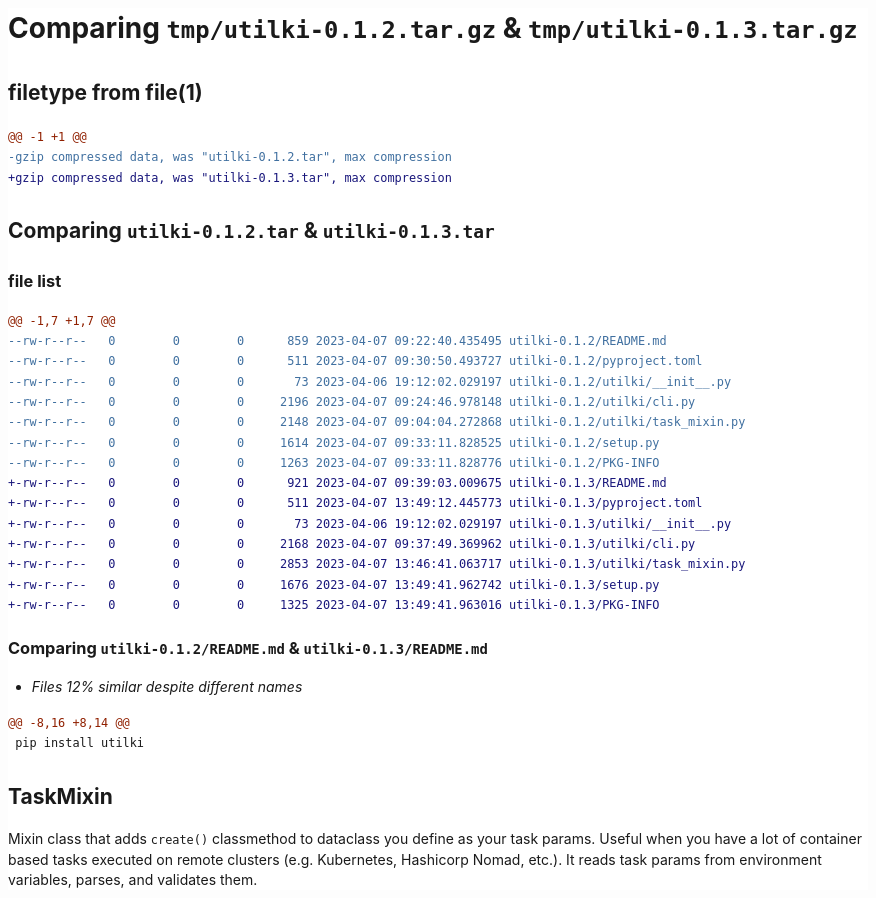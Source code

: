# Comparing `tmp/utilki-0.1.2.tar.gz` & `tmp/utilki-0.1.3.tar.gz`

## filetype from file(1)

```diff
@@ -1 +1 @@
-gzip compressed data, was "utilki-0.1.2.tar", max compression
+gzip compressed data, was "utilki-0.1.3.tar", max compression
```

## Comparing `utilki-0.1.2.tar` & `utilki-0.1.3.tar`

### file list

```diff
@@ -1,7 +1,7 @@
--rw-r--r--   0        0        0      859 2023-04-07 09:22:40.435495 utilki-0.1.2/README.md
--rw-r--r--   0        0        0      511 2023-04-07 09:30:50.493727 utilki-0.1.2/pyproject.toml
--rw-r--r--   0        0        0       73 2023-04-06 19:12:02.029197 utilki-0.1.2/utilki/__init__.py
--rw-r--r--   0        0        0     2196 2023-04-07 09:24:46.978148 utilki-0.1.2/utilki/cli.py
--rw-r--r--   0        0        0     2148 2023-04-07 09:04:04.272868 utilki-0.1.2/utilki/task_mixin.py
--rw-r--r--   0        0        0     1614 2023-04-07 09:33:11.828525 utilki-0.1.2/setup.py
--rw-r--r--   0        0        0     1263 2023-04-07 09:33:11.828776 utilki-0.1.2/PKG-INFO
+-rw-r--r--   0        0        0      921 2023-04-07 09:39:03.009675 utilki-0.1.3/README.md
+-rw-r--r--   0        0        0      511 2023-04-07 13:49:12.445773 utilki-0.1.3/pyproject.toml
+-rw-r--r--   0        0        0       73 2023-04-06 19:12:02.029197 utilki-0.1.3/utilki/__init__.py
+-rw-r--r--   0        0        0     2168 2023-04-07 09:37:49.369962 utilki-0.1.3/utilki/cli.py
+-rw-r--r--   0        0        0     2853 2023-04-07 13:46:41.063717 utilki-0.1.3/utilki/task_mixin.py
+-rw-r--r--   0        0        0     1676 2023-04-07 13:49:41.962742 utilki-0.1.3/setup.py
+-rw-r--r--   0        0        0     1325 2023-04-07 13:49:41.963016 utilki-0.1.3/PKG-INFO
```

### Comparing `utilki-0.1.2/README.md` & `utilki-0.1.3/README.md`

 * *Files 12% similar despite different names*

```diff
@@ -8,16 +8,14 @@
 pip install utilki
 ```
 
 ## TaskMixin
 
 Mixin class that adds `create()` classmethod to dataclass you define as your task params. Useful when you have a lot of container based tasks executed on remote clusters (e.g. Kubernetes, Hashicorp Nomad, etc.). It reads task params from environment variables, parses, and validates them. 
 